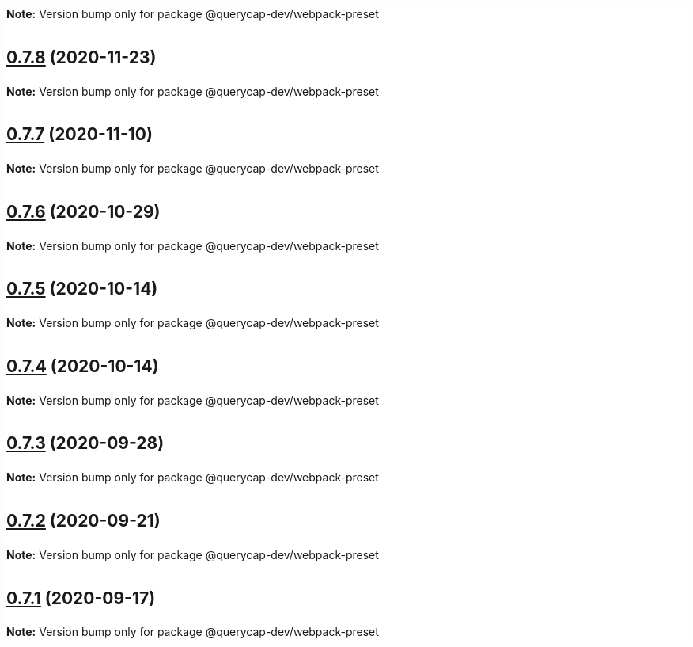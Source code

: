 **Note:** Version bump only for package @querycap-dev/webpack-preset

## [0.7.8](https://github.com/querycap/webappkit/compare/@querycap-dev/webpack-preset@0.7.7...@querycap-dev/webpack-preset@0.7.8) (2020-11-23)

**Note:** Version bump only for package @querycap-dev/webpack-preset

## [0.7.7](https://github.com/querycap/webappkit/compare/@querycap-dev/webpack-preset@0.7.6...@querycap-dev/webpack-preset@0.7.7) (2020-11-10)

**Note:** Version bump only for package @querycap-dev/webpack-preset

## [0.7.6](https://github.com/querycap/webappkit/compare/@querycap-dev/webpack-preset@0.7.5...@querycap-dev/webpack-preset@0.7.6) (2020-10-29)

**Note:** Version bump only for package @querycap-dev/webpack-preset

## [0.7.5](https://github.com/querycap/webappkit/compare/@querycap-dev/webpack-preset@0.7.4...@querycap-dev/webpack-preset@0.7.5) (2020-10-14)

**Note:** Version bump only for package @querycap-dev/webpack-preset

## [0.7.4](https://github.com/querycap/webappkit/compare/@querycap-dev/webpack-preset@0.7.3...@querycap-dev/webpack-preset@0.7.4) (2020-10-14)

**Note:** Version bump only for package @querycap-dev/webpack-preset

## [0.7.3](https://github.com/querycap/webappkit/compare/@querycap-dev/webpack-preset@0.7.2...@querycap-dev/webpack-preset@0.7.3) (2020-09-28)

**Note:** Version bump only for package @querycap-dev/webpack-preset

## [0.7.2](https://github.com/querycap/webappkit/compare/@querycap-dev/webpack-preset@0.7.1...@querycap-dev/webpack-preset@0.7.2) (2020-09-21)

**Note:** Version bump only for package @querycap-dev/webpack-preset

## [0.7.1](https://github.com/querycap/webappkit/compare/@querycap-dev/webpack-preset@0.7.0...@querycap-dev/webpack-preset@0.7.1) (2020-09-17)

**Note:** Version bump only for package @querycap-dev/webpack-preset
